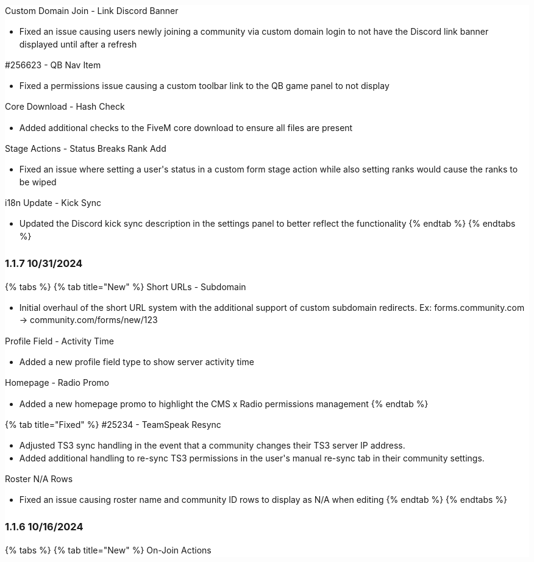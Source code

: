 Custom Domain Join - Link Discord Banner

* Fixed an issue causing users newly joining a community via custom domain login to not have the Discord link banner displayed until after a refresh

\#256623 - QB Nav Item

* Fixed a permissions issue causing a custom toolbar link to the QB game panel to not display

Core Download - Hash Check

* Added additional checks to the FiveM core download to ensure all files are present

Stage Actions - Status Breaks Rank Add

* Fixed an issue where setting a user's status in a custom form stage action while also setting ranks would cause the ranks to be wiped

i18n Update - Kick Sync

* Updated the Discord kick sync description in the settings panel to better reflect the functionality
{% endtab %}
{% endtabs %}

### 1.1.7 10/31/2024

{% tabs %}
{% tab title="New" %}
Short URLs - Subdomain

* Initial overhaul of the short URL system with the additional support of custom subdomain redirects. Ex: forms.community.com -> community.com/forms/new/123

Profile Field - Activity Time

* Added a new profile field type to show server activity time

Homepage - Radio Promo

* Added a new homepage promo to highlight the CMS x Radio permissions management
{% endtab %}

{% tab title="Fixed" %}
\#25234 - TeamSpeak Resync

* Adjusted TS3 sync handling in the event that a community changes their TS3 server IP address.
* Added additional handling to re-sync TS3 permissions in the user's manual re-sync tab in their community settings.

Roster N/A Rows

* Fixed an issue causing roster name and community ID rows to display as N/A when editing
{% endtab %}
{% endtabs %}

### 1.1.6 10/16/2024

{% tabs %}
{% tab title="New" %}
On-Join Actions
